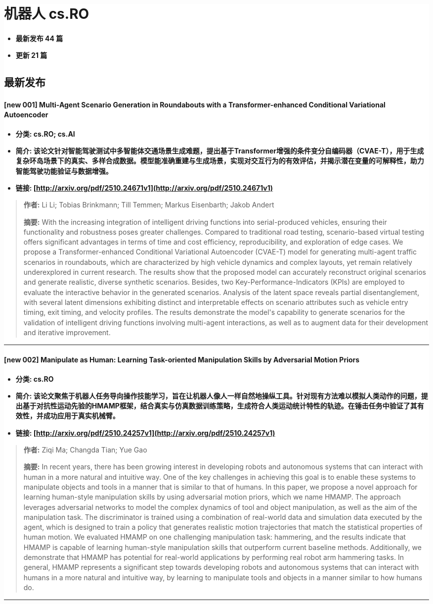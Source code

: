 # 机器人 cs.RO

- **最新发布 44 篇**

- **更新 21 篇**

## 最新发布

#### [new 001] Multi-Agent Scenario Generation in Roundabouts with a Transformer-enhanced Conditional Variational Autoencoder
- **分类: cs.RO; cs.AI**

- **简介: 该论文针对智能驾驶测试中多智能体交通场景生成难题，提出基于Transformer增强的条件变分自编码器（CVAE-T），用于生成复杂环岛场景下的真实、多样合成数据。模型能准确重建与生成场景，实现对交互行为的有效评估，并揭示潜在变量的可解释性，助力智能驾驶功能验证与数据增强。**

- **链接: [http://arxiv.org/pdf/2510.24671v1](http://arxiv.org/pdf/2510.24671v1)**

> **作者:** Li Li; Tobias Brinkmann; Till Temmen; Markus Eisenbarth; Jakob Andert
>
> **摘要:** With the increasing integration of intelligent driving functions into serial-produced vehicles, ensuring their functionality and robustness poses greater challenges. Compared to traditional road testing, scenario-based virtual testing offers significant advantages in terms of time and cost efficiency, reproducibility, and exploration of edge cases. We propose a Transformer-enhanced Conditional Variational Autoencoder (CVAE-T) model for generating multi-agent traffic scenarios in roundabouts, which are characterized by high vehicle dynamics and complex layouts, yet remain relatively underexplored in current research. The results show that the proposed model can accurately reconstruct original scenarios and generate realistic, diverse synthetic scenarios. Besides, two Key-Performance-Indicators (KPIs) are employed to evaluate the interactive behavior in the generated scenarios. Analysis of the latent space reveals partial disentanglement, with several latent dimensions exhibiting distinct and interpretable effects on scenario attributes such as vehicle entry timing, exit timing, and velocity profiles. The results demonstrate the model's capability to generate scenarios for the validation of intelligent driving functions involving multi-agent interactions, as well as to augment data for their development and iterative improvement.
>
---
#### [new 002] Manipulate as Human: Learning Task-oriented Manipulation Skills by Adversarial Motion Priors
- **分类: cs.RO**

- **简介: 该论文聚焦于机器人任务导向操作技能学习，旨在让机器人像人一样自然地操纵工具。针对现有方法难以模拟人类动作的问题，提出基于对抗性运动先验的HMAMP框架，结合真实与仿真数据训练策略，生成符合人类运动统计特性的轨迹。在锤击任务中验证了其有效性，并成功应用于真实机械臂。**

- **链接: [http://arxiv.org/pdf/2510.24257v1](http://arxiv.org/pdf/2510.24257v1)**

> **作者:** Ziqi Ma; Changda Tian; Yue Gao
>
> **摘要:** In recent years, there has been growing interest in developing robots and autonomous systems that can interact with human in a more natural and intuitive way. One of the key challenges in achieving this goal is to enable these systems to manipulate objects and tools in a manner that is similar to that of humans. In this paper, we propose a novel approach for learning human-style manipulation skills by using adversarial motion priors, which we name HMAMP. The approach leverages adversarial networks to model the complex dynamics of tool and object manipulation, as well as the aim of the manipulation task. The discriminator is trained using a combination of real-world data and simulation data executed by the agent, which is designed to train a policy that generates realistic motion trajectories that match the statistical properties of human motion. We evaluated HMAMP on one challenging manipulation task: hammering, and the results indicate that HMAMP is capable of learning human-style manipulation skills that outperform current baseline methods. Additionally, we demonstrate that HMAMP has potential for real-world applications by performing real robot arm hammering tasks. In general, HMAMP represents a significant step towards developing robots and autonomous systems that can interact with humans in a more natural and intuitive way, by learning to manipulate tools and objects in a manner similar to how humans do.
>
---